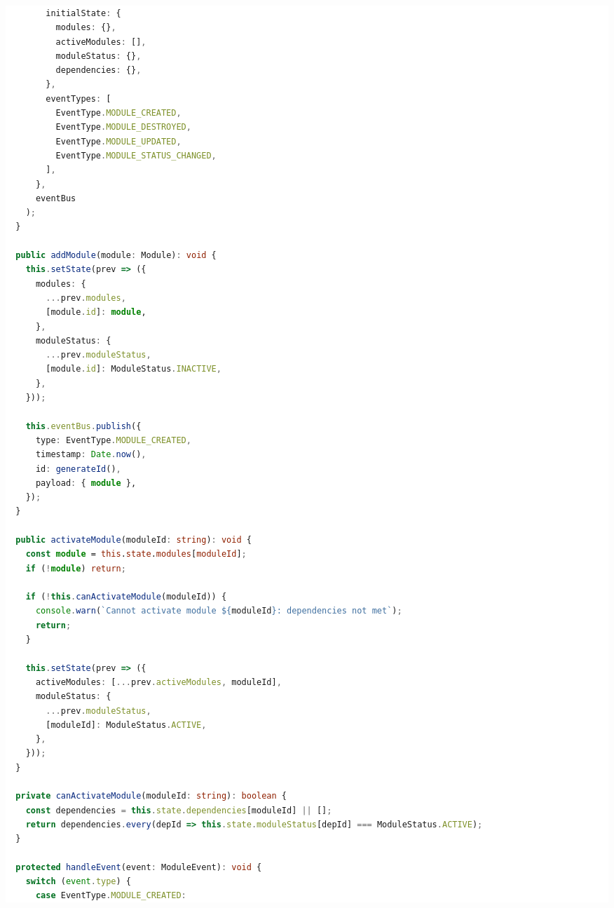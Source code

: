 ```typescript
        initialState: {
          modules: {},
          activeModules: [],
          moduleStatus: {},
          dependencies: {},
        },
        eventTypes: [
          EventType.MODULE_CREATED,
          EventType.MODULE_DESTROYED,
          EventType.MODULE_UPDATED,
          EventType.MODULE_STATUS_CHANGED,
        ],
      },
      eventBus
    );
  }

  public addModule(module: Module): void {
    this.setState(prev => ({
      modules: {
        ...prev.modules,
        [module.id]: module,
      },
      moduleStatus: {
        ...prev.moduleStatus,
        [module.id]: ModuleStatus.INACTIVE,
      },
    }));

    this.eventBus.publish({
      type: EventType.MODULE_CREATED,
      timestamp: Date.now(),
      id: generateId(),
      payload: { module },
    });
  }

  public activateModule(moduleId: string): void {
    const module = this.state.modules[moduleId];
    if (!module) return;

    if (!this.canActivateModule(moduleId)) {
      console.warn(`Cannot activate module ${moduleId}: dependencies not met`);
      return;
    }

    this.setState(prev => ({
      activeModules: [...prev.activeModules, moduleId],
      moduleStatus: {
        ...prev.moduleStatus,
        [moduleId]: ModuleStatus.ACTIVE,
      },
    }));
  }

  private canActivateModule(moduleId: string): boolean {
    const dependencies = this.state.dependencies[moduleId] || [];
    return dependencies.every(depId => this.state.moduleStatus[depId] === ModuleStatus.ACTIVE);
  }

  protected handleEvent(event: ModuleEvent): void {
    switch (event.type) {
      case EventType.MODULE_CREATED:
```